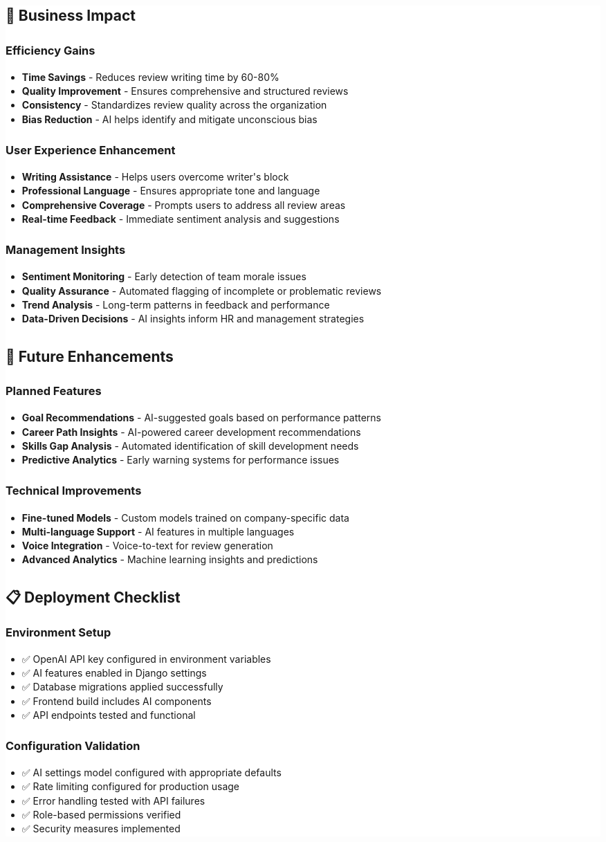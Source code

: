 ## **🎯 Business Impact**

### **Efficiency Gains**
- **Time Savings** - Reduces review writing time by 60-80%
- **Quality Improvement** - Ensures comprehensive and structured reviews
- **Consistency** - Standardizes review quality across the organization
- **Bias Reduction** - AI helps identify and mitigate unconscious bias

### **User Experience Enhancement**
- **Writing Assistance** - Helps users overcome writer's block
- **Professional Language** - Ensures appropriate tone and language
- **Comprehensive Coverage** - Prompts users to address all review areas
- **Real-time Feedback** - Immediate sentiment analysis and suggestions

### **Management Insights**
- **Sentiment Monitoring** - Early detection of team morale issues
- **Quality Assurance** - Automated flagging of incomplete or problematic reviews
- **Trend Analysis** - Long-term patterns in feedback and performance
- **Data-Driven Decisions** - AI insights inform HR and management strategies

## **🔮 Future Enhancements**

### **Planned Features**
- **Goal Recommendations** - AI-suggested goals based on performance patterns
- **Career Path Insights** - AI-powered career development recommendations
- **Skills Gap Analysis** - Automated identification of skill development needs
- **Predictive Analytics** - Early warning systems for performance issues

### **Technical Improvements**
- **Fine-tuned Models** - Custom models trained on company-specific data
- **Multi-language Support** - AI features in multiple languages
- **Voice Integration** - Voice-to-text for review generation
- **Advanced Analytics** - Machine learning insights and predictions

## **📋 Deployment Checklist**

### **Environment Setup**
- ✅ OpenAI API key configured in environment variables
- ✅ AI features enabled in Django settings
- ✅ Database migrations applied successfully
- ✅ Frontend build includes AI components
- ✅ API endpoints tested and functional

### **Configuration Validation**
- ✅ AI settings model configured with appropriate defaults
- ✅ Rate limiting configured for production usage
- ✅ Error handling tested with API failures
- ✅ Role-based permissions verified
- ✅ Security measures implemented
